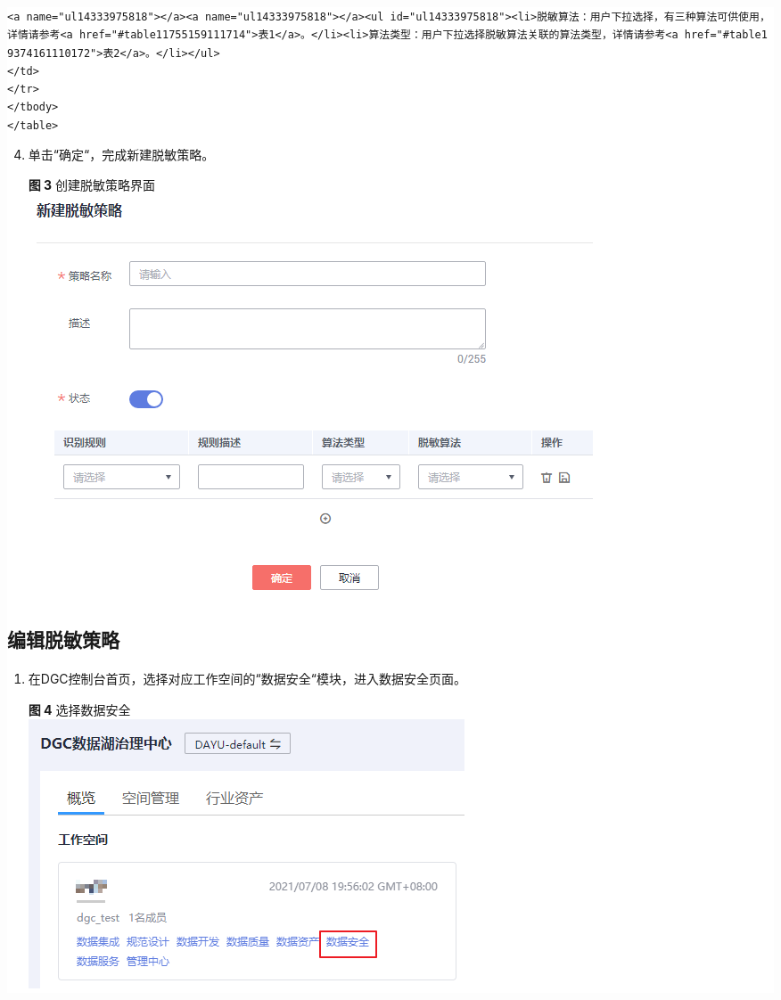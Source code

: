     <a name="ul14333975818"></a><a name="ul14333975818"></a><ul id="ul14333975818"><li>脱敏算法：用户下拉选择，有三种算法可供使用，详情请参考<a href="#table11755159111714">表1</a>。</li><li>算法类型：用户下拉选择脱敏算法关联的算法类型，详情请参考<a href="#table19374161110172">表2</a>。</li></ul>
    </td>
    </tr>
    </tbody>
    </table>

4.  单击“确定“，完成新建脱敏策略。

    **图 3**  创建脱敏策略界面<a name="fig050915497491"></a>  
    ![](figures/创建脱敏策略界面.png "创建脱敏策略界面")


## 编辑脱敏策略<a name="section116125428477"></a>

1.  在DGC控制台首页，选择对应工作空间的“数据安全“模块，进入数据安全页面。

    **图 4**  选择数据安全<a name="dgc_01_1005_dgc_01_0009_fig1540042925813_1"></a>  
    ![](figures/选择数据安全.png "选择数据安全")
